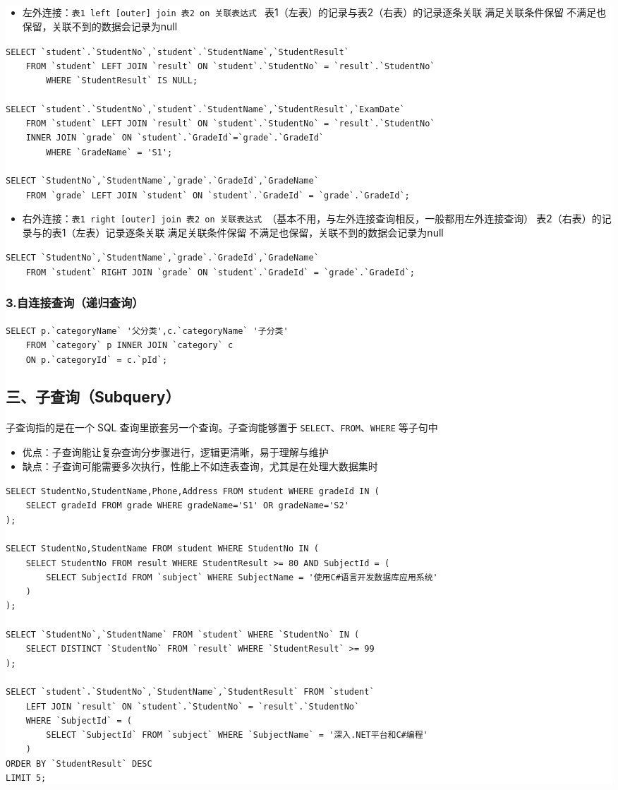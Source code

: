 * 左外连接：`表1 left [outer] join 表2 on 关联表达式 `
表1（左表）的记录与表2（右表）的记录逐条关联  满足关联条件保留  不满足也保留，关联不到的数据会记录为null

```mysql
SELECT `student`.`StudentNo`,`student`.`StudentName`,`StudentResult`
	FROM `student` LEFT JOIN `result` ON `student`.`StudentNo` = `result`.`StudentNo`
		WHERE `StudentResult` IS NULL;

SELECT `student`.`StudentNo`,`student`.`StudentName`,`StudentResult`,`ExamDate`
	FROM `student` LEFT JOIN `result` ON `student`.`StudentNo` = `result`.`StudentNo`
	INNER JOIN `grade` ON `student`.`GradeId`=`grade`.`GradeId`
		WHERE `GradeName` = 'S1';
		
SELECT `StudentNo`,`StudentName`,`grade`.`GradeId`,`GradeName`
	FROM `grade` LEFT JOIN `student` ON `student`.`GradeId` = `grade`.`GradeId`;
```

* 右外连接：`表1 right [outer] join 表2 on 关联表达式 `（基本不用，与左外连接查询相反，一般都用左外连接查询）
表2（右表）的记录与的表1（左表）记录逐条关联  满足关联条件保留  不满足也保留，关联不到的数据会记录为null

```mysql
SELECT `StudentNo`,`StudentName`,`grade`.`GradeId`,`GradeName`
	FROM `student` RIGHT JOIN `grade` ON `student`.`GradeId` = `grade`.`GradeId`;
```



### 3.自连接查询（递归查询）

```mysql
SELECT p.`categoryName` '父分类',c.`categoryName` '子分类'
	FROM `category` p INNER JOIN `category` c
	ON p.`categoryId` = c.`pId`;
```



## 三、子查询（Subquery）

子查询指的是在一个 SQL 查询里嵌套另一个查询。子查询能够置于 `SELECT`、`FROM`、`WHERE` 等子句中

* 优点：子查询能让复杂查询分步骤进行，逻辑更清晰，易于理解与维护
* 缺点：子查询可能需要多次执行，性能上不如连表查询，尤其是在处理大数据集时

```mysql
SELECT StudentNo,StudentName,Phone,Address FROM student WHERE gradeId IN (
	SELECT gradeId FROM grade WHERE gradeName='S1' OR gradeName='S2'
);

SELECT StudentNo,StudentName FROM student WHERE StudentNo IN (
	SELECT StudentNo FROM result WHERE StudentResult >= 80 AND SubjectId = (
		SELECT SubjectId FROM `subject` WHERE SubjectName = '使用C#语言开发数据库应用系统'
	)
);

SELECT `StudentNo`,`StudentName` FROM `student` WHERE `StudentNo` IN (
	SELECT DISTINCT `StudentNo` FROM `result` WHERE `StudentResult` >= 99
);

SELECT `student`.`StudentNo`,`StudentName`,`StudentResult` FROM `student`
	LEFT JOIN `result` ON `student`.`StudentNo` = `result`.`StudentNo`
	WHERE `SubjectId` = (
		SELECT `SubjectId` FROM `subject` WHERE `SubjectName` = '深入.NET平台和C#编程'
	)
ORDER BY `StudentResult` DESC
LIMIT 5;
```


